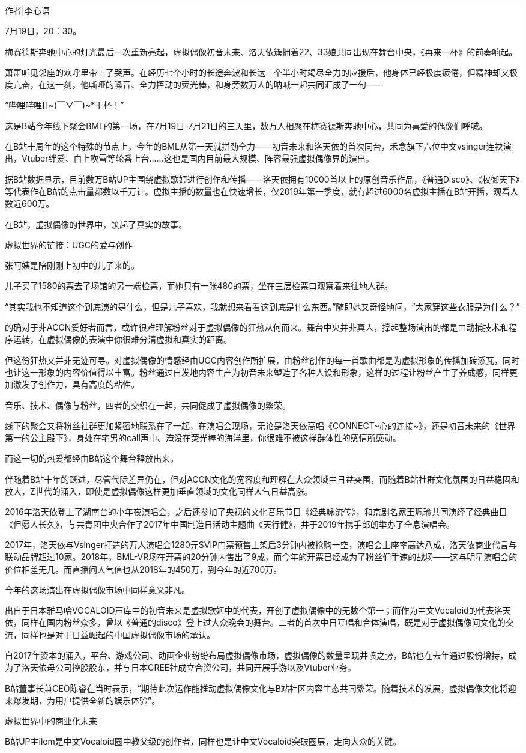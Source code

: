 作者|李心语

7月19日，20：30。

梅赛德斯奔驰中心的灯光最后一次重新亮起，虚拟偶像初音未来、洛天依簇拥着22、33娘共同出现在舞台中央，《再来一杯》的前奏响起。

萧萧听见邻座的欢呼里带上了哭声。在经历七个小时的长途奔波和长达三个半小时竭尽全力的应援后，他身体已经极度疲倦，但精神却又极度亢奋，在这一刻，他嘶哑的嗓音、全力挥动的荧光棒，和身旁数万人的呐喊一起共同汇成了一句——

“哔哩哔哩[]~(￣▽￣)~*干杯！”

这是B站今年线下聚会BML的第一场，在7月19日-7月21日的三天里，数万人相聚在梅赛德斯奔驰中心，共同为喜爱的偶像们呼喊。

在B站十周年的这个特殊的节点上，今年的BML从第一天就拼劲全力——初音未来和洛天依的首次同台，禾念旗下六位中文vsinger连袂演出，Vtuber绊爱、白上吹雪等轮番上台……这也是国内目前最大规模、阵容最强虚拟偶像界的演出。

据B站数据显示，目前数万B站UP主围绕虚拟歌姬进行创作和传播——洛天依拥有10000首以上的原创音乐作品，《普通Disco》、《权御天下》等代表作在B站的点击量都数以千万计。虚拟主播的数量也在快速增长，仅2019年第一季度，就有超过6000名虚拟主播在B站开播，观看人数近600万。

在B站，虚拟偶像的世界中，筑起了真实的故事。

虚拟世界的链接：UGC的爱与创作

张阿姨是陪刚刚上初中的儿子来的。

儿子买了1580的票去了场馆的另一端检票，而她只有一张480的票，坐在三层检票口观察着来往地人群。

“其实我也不知道这个到底演的是什么，但是儿子喜欢，我就想来看看这到底是什么东西。”随即她又奇怪地问，“大家穿这些衣服是为什么？”

的确对于非ACGN爱好者而言，或许很难理解粉丝对于虚拟偶像的狂热从何而来。舞台中央并非真人，撑起整场演出的都是由动捕技术和程序运转，在虚拟偶像的表演中你很难分清虚拟和真实的距离。

但这份狂热又并非无迹可寻。对虚拟偶像的情感经由UGC内容创作所扩展，由粉丝创作的每一首歌曲都是为虚拟形象的传播加砖添瓦，同时也让这一形象的内容价值得以丰富。粉丝通过自发地内容生产为初音未来塑造了各种人设和形象，这样的过程让粉丝产生了养成感，同样更加激发了创作力，具有高度的粘性。

音乐、技术、偶像与粉丝，四者的交织在一起，共同促成了虚拟偶像的繁荣。

线下的聚会又将粉丝社群更加紧密地联系在了一起，在演唱会现场，无论是洛天依高唱《CONNECT~心的连接~》，还是初音未来的《世界第一的公主殿下》，身处在宅男的call声中、淹没在荧光棒的海洋里，你很难不被这样群体性的感情所感动。

而这一切的热爱都经由B站这个舞台释放出来。

伴随着B站十年的跃进，尽管代际差异仍在，但对ACGN文化的宽容度和理解在大众领域中日益突围，而随着B站社群文化氛围的日益稳固和放大，Z世代的涌入，即使是虚拟偶像这样更加垂直领域的文化同样人气日益高涨。

2016年洛天依登上了湖南台的小年夜演唱会，之后还参加了央视的文化音乐节目《经典咏流传》，和京剧名家王珮瑜共同演绎了经典曲目《但愿人长久》，与共青团中央合作了2017年中国制造日活动主题曲《天行健》，并于2019年携手郎朗举办了全息演唱会。

2017年，洛天依与Vsinger打造的万人演唱会1280元SVIP门票预售上架后3分钟内被抢购一空，演唱会上座率高达八成，洛天依商业代言与联动品牌超过10家。2018年，BML-VR场在开票的20分钟内售出了9成，而今年的开票已经成为了粉丝们手速的战场——这与明星演唱会的价位相差无几。而直播间人气值也从2018年的450万，到今年的近700万。

今年的这场演出在虚拟偶像市场中同样意义非凡。

出自于日本雅马哈VOCALOID声库中的初音未来是虚拟歌姬中的代表，开创了虚拟偶像中的无数个第一；而作为中文Vocaloid的代表洛天依，同样在国内粉丝众多，曾以《普通的disco》登上过大众晚会的舞台。二者的首次中日互唱和合体演唱，既是对于虚拟偶像间文化的交流，同样也是对于日益崛起的中国虚拟偶像市场的承认。

自2017年资本的涌入，平台、游戏公司、动画企业纷纷布局虚拟偶像市场，虚拟偶像的数量呈现井喷之势，B站也在去年通过股份增持，成为了洛天依母公司控股股东，并与日本GREE社成立合资公司，共同开展手游以及Vtuber业务。

B站董事长兼CEO陈睿在当时表示，“期待此次运作能推动虚拟偶像文化与B站社区内容生态共同繁荣。随着技术的发展，虚拟偶像文化将迎来爆发期，为用户提供全新的娱乐体验”。

虚拟世界中的商业化未来

B站UP主ilem是中文Vocaloid圈中教父级的创作者，同样也是让中文Vocaloid突破圈层，走向大众的关键。
